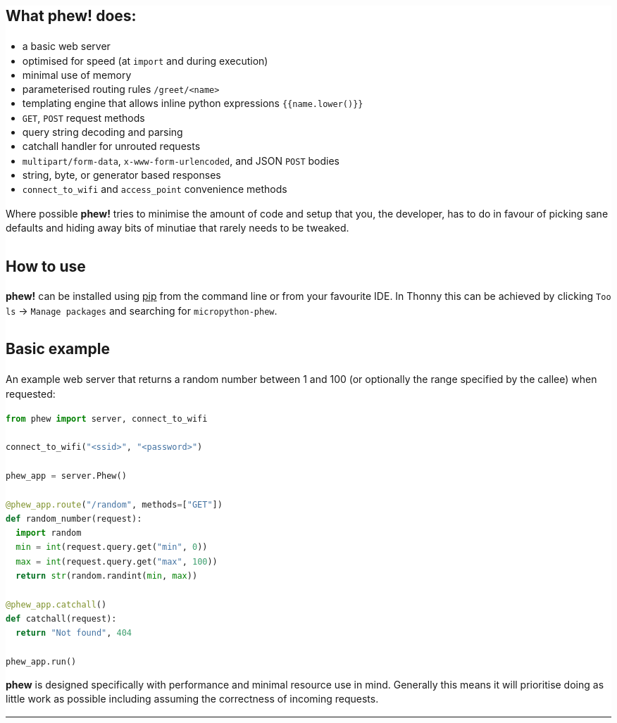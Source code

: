 ## What **phew!** does:

- a basic web server
- optimised for speed (at `import` and during execution)
- minimal use of memory
- parameterised routing rules `/greet/<name>`
- templating engine that allows inline python expressions `{{name.lower()}}`
- `GET`, `POST` request methods
- query string decoding and parsing
- catchall handler for unrouted requests
- `multipart/form-data`, `x-www-form-urlencoded`, and JSON `POST` bodies
- string, byte, or generator based responses
- `connect_to_wifi` and `access_point` convenience methods

Where possible **phew!** tries to minimise the amount of code and setup that you,
the developer, has to do in favour of picking sane defaults and hiding away bits
of minutiae that rarely needs to be tweaked.

## How to use

**phew!** can be installed using [pip](https://pypi.org/project/micropython-phew/) from the command line or from your favourite IDE. In Thonny this can be achieved by clicking `Tools` -> `Manage packages` and searching for `micropython-phew`.

## Basic example

An example web server that returns a random number between 1 and 100 (or optionally
the range specified by the callee) when requested:

```python
from phew import server, connect_to_wifi

connect_to_wifi("<ssid>", "<password>")

phew_app = server.Phew()

@phew_app.route("/random", methods=["GET"])
def random_number(request):
  import random
  min = int(request.query.get("min", 0))
  max = int(request.query.get("max", 100))
  return str(random.randint(min, max))

@phew_app.catchall()
def catchall(request):
  return "Not found", 404

phew_app.run()
```

**phew** is designed specifically with performance and minimal resource use in mind.
Generally this means it will prioritise doing as little work as possible including
assuming the correctness of incoming requests.

---